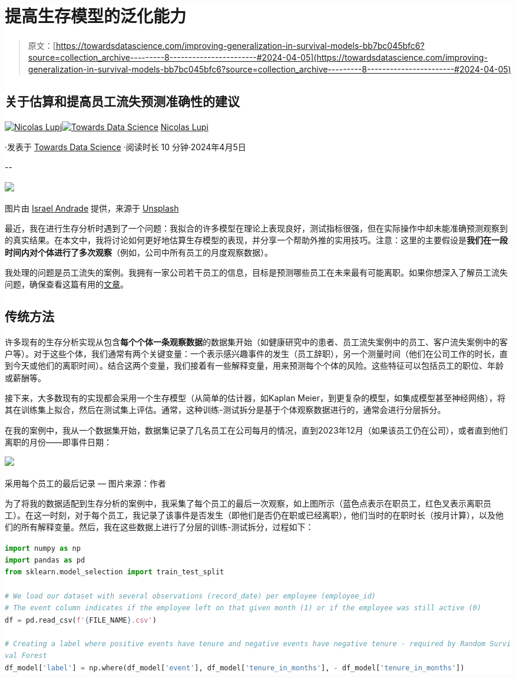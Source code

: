 # 提高生存模型的泛化能力

> 原文：[https://towardsdatascience.com/improving-generalization-in-survival-models-bb7bc045bfc6?source=collection_archive---------8-----------------------#2024-04-05](https://towardsdatascience.com/improving-generalization-in-survival-models-bb7bc045bfc6?source=collection_archive---------8-----------------------#2024-04-05)

## 关于估算和提高员工流失预测准确性的建议

[](https://medium.com/@nicolupi.2?source=post_page---byline--bb7bc045bfc6--------------------------------)[![Nicolas Lupi](../Images/7f0735890a77b9ef601dc6cd54a9a861.png)](https://medium.com/@nicolupi.2?source=post_page---byline--bb7bc045bfc6--------------------------------)[](https://towardsdatascience.com/?source=post_page---byline--bb7bc045bfc6--------------------------------)[![Towards Data Science](../Images/a6ff2676ffcc0c7aad8aaf1d79379785.png)](https://towardsdatascience.com/?source=post_page---byline--bb7bc045bfc6--------------------------------) [Nicolas Lupi](https://medium.com/@nicolupi.2?source=post_page---byline--bb7bc045bfc6--------------------------------)

·发表于 [Towards Data Science](https://towardsdatascience.com/?source=post_page---byline--bb7bc045bfc6--------------------------------) ·阅读时长 10 分钟·2024年4月5日

--

![](../Images/dfd4bd0b1d93bed1196e1eee0d262947.png)

图片由 [Israel Andrade](https://unsplash.com/@israelandrxde?utm_source=medium&utm_medium=referral) 提供，来源于 [Unsplash](https://unsplash.com/?utm_source=medium&utm_medium=referral)

最近，我在进行生存分析时遇到了一个问题：我拟合的许多模型在理论上表现良好，测试指标很强，但在实际操作中却未能准确预测观察到的真实结果。在本文中，我将讨论如何更好地估算生存模型的表现，并分享一个帮助外推的实用技巧。注意：这里的主要假设是**我们在一段时间内对个体进行了多次观察**（例如，公司中所有员工的月度观察数据）。

我处理的问题是员工流失的案例。我拥有一家公司若干员工的信息，目标是预测哪些员工在未来最有可能离职。如果你想深入了解员工流失问题，确保查看这篇有用的[文章](/cracking-the-employee-attrition-problem-with-machine-learning-6ee751ec4aae)。

## 传统方法

许多现有的生存分析实现从包含**每个个体一条观察数据**的数据集开始（如健康研究中的患者、员工流失案例中的员工、客户流失案例中的客户等）。对于这些个体，我们通常有两个关键变量：一个表示感兴趣事件的发生（员工辞职），另一个测量时间（他们在公司工作的时长，直到今天或他们的离职时间）。结合这两个变量，我们接着有一些解释变量，用来预测每个个体的风险。这些特征可以包括员工的职位、年龄或薪酬等。

接下来，大多数现有的实现都会采用一个生存模型（从简单的估计器，如Kaplan Meier，到更复杂的模型，如集成模型甚至神经网络），将其在训练集上拟合，然后在测试集上评估。通常，这种训练-测试拆分是基于个体观察数据进行的，通常会进行分层拆分。

在我的案例中，我从一个数据集开始，数据集记录了几名员工在公司每月的情况，直到2023年12月（如果该员工仍在公司），或者直到他们离职的月份——即事件日期：

![](../Images/b83d30874eb025f12a3959b6542b2014.png)

采用每个员工的最后记录 — 图片来源：作者

为了将我的数据适配到生存分析的案例中，我采集了每个员工的最后一次观察，如上图所示（蓝色点表示在职员工，红色叉表示离职员工）。在这一时刻，对于每个员工，我记录了该事件是否发生（即他们是否仍在职或已经离职），他们当时的在职时长（按月计算），以及他们的所有解释变量。然后，我在这些数据上进行了分层的训练-测试拆分，过程如下：

```py
import numpy as np
import pandas as pd
from sklearn.model_selection import train_test_split

# We load our dataset with several observations (record_date) per employee (employee_id)
# The event column indicates if the employee left on that given month (1) or if the employee was still active (0)
df = pd.read_csv(f'{FILE_NAME}.csv')

# Creating a label where positive events have tenure and negative events have negative tenure - required by Random Survival Forest
df_model['label'] = np.where(df_model['event'], df_model['tenure_in_months'], - df_model['tenure_in_months'])

```